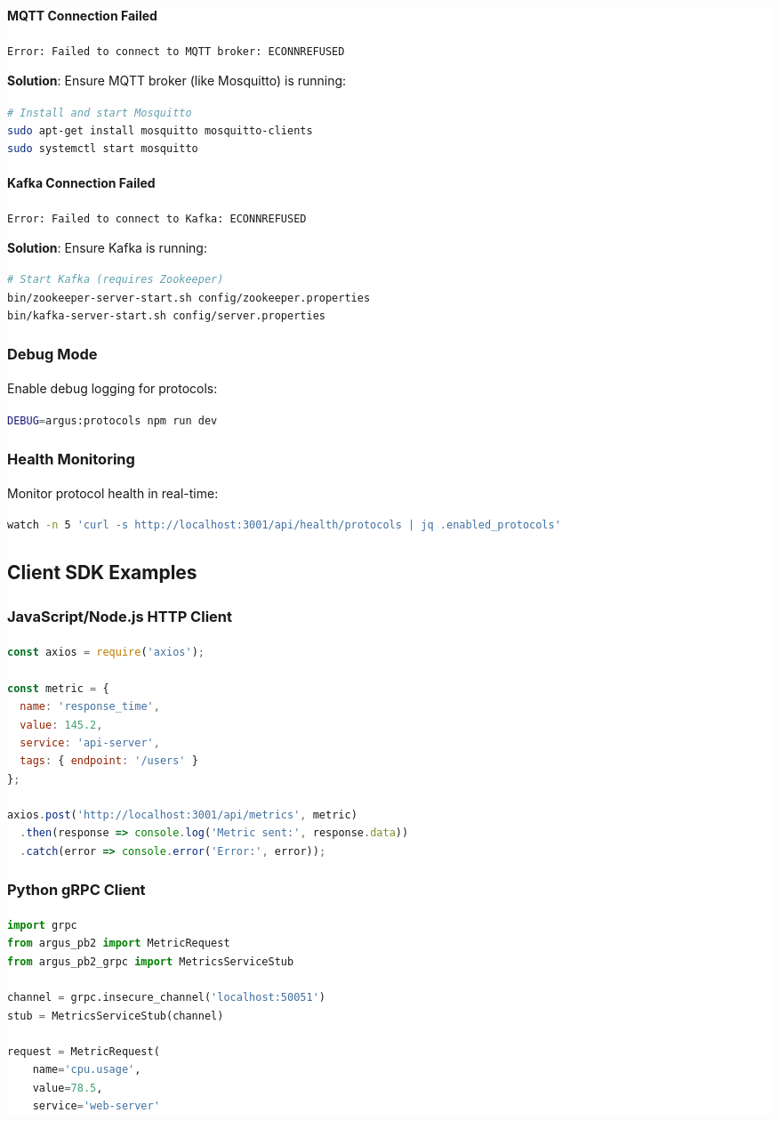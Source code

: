 #### MQTT Connection Failed
```
Error: Failed to connect to MQTT broker: ECONNREFUSED
```
**Solution**: Ensure MQTT broker (like Mosquitto) is running:
```bash
# Install and start Mosquitto
sudo apt-get install mosquitto mosquitto-clients
sudo systemctl start mosquitto
```

#### Kafka Connection Failed
```
Error: Failed to connect to Kafka: ECONNREFUSED
```
**Solution**: Ensure Kafka is running:
```bash
# Start Kafka (requires Zookeeper)
bin/zookeeper-server-start.sh config/zookeeper.properties
bin/kafka-server-start.sh config/server.properties
```

### Debug Mode
Enable debug logging for protocols:
```bash
DEBUG=argus:protocols npm run dev
```

### Health Monitoring
Monitor protocol health in real-time:
```bash
watch -n 5 'curl -s http://localhost:3001/api/health/protocols | jq .enabled_protocols'
```

## Client SDK Examples

### JavaScript/Node.js HTTP Client
```javascript
const axios = require('axios');

const metric = {
  name: 'response_time',
  value: 145.2,
  service: 'api-server',
  tags: { endpoint: '/users' }
};

axios.post('http://localhost:3001/api/metrics', metric)
  .then(response => console.log('Metric sent:', response.data))
  .catch(error => console.error('Error:', error));
```

### Python gRPC Client
```python
import grpc
from argus_pb2 import MetricRequest
from argus_pb2_grpc import MetricsServiceStub

channel = grpc.insecure_channel('localhost:50051')
stub = MetricsServiceStub(channel)

request = MetricRequest(
    name='cpu.usage',
    value=78.5,
    service='web-server'
```